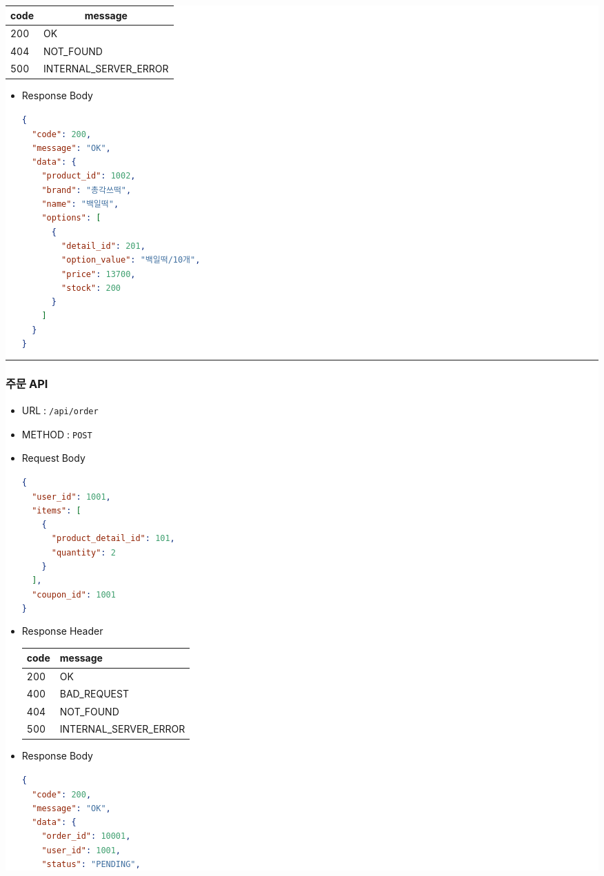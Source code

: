   | code | message               |
  |------|-----------------------|
  | 200  | OK                    |
  | 404  | NOT_FOUND             |
  | 500  | INTERNAL_SERVER_ERROR |
- Response Body
  ```json
  {
    "code": 200,
    "message": "OK",
    "data": {
      "product_id": 1002,
      "brand": "총각쓰떡",
      "name": "백일떡",
      "options": [
        {
          "detail_id": 201,
          "option_value": "백일떡/10개",
          "price": 13700,
          "stock": 200
        }
      ]
    }
  }
  ```
--- 
### 주문 API
- URL : `/api/order`
- METHOD : `POST`
- Request Body
  ```json
  {
    "user_id": 1001,
    "items": [
      {
        "product_detail_id": 101,
        "quantity": 2
      }
    ],
    "coupon_id": 1001
  }
  ```
- Response Header

  | code | message               |
  |------|-----------------------|
  | 200  | OK                    |
  | 400  | BAD_REQUEST           |
  | 404  | NOT_FOUND             |
  | 500  | INTERNAL_SERVER_ERROR |
- Response Body
  ```json
  {
    "code": 200,
    "message": "OK",
    "data": {
      "order_id": 10001, 
      "user_id": 1001, 
      "status": "PENDING",
  ```